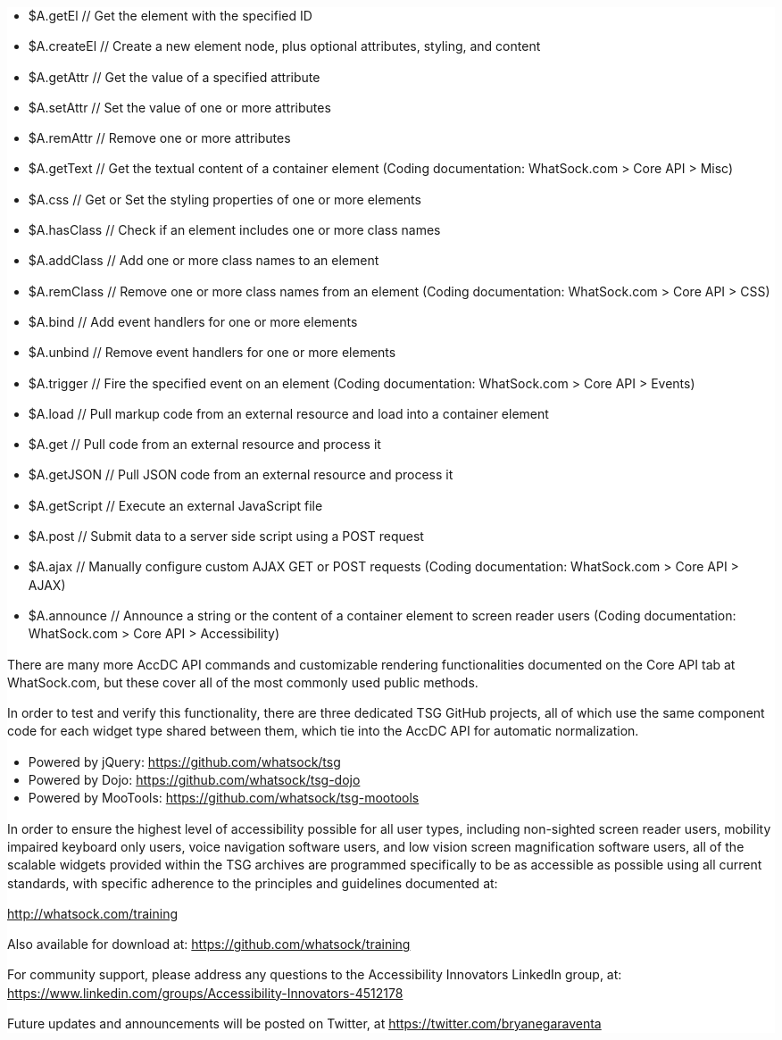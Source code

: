 * $A.getEl // Get the element with the specified ID
* $A.createEl // Create a new element node, plus optional attributes, styling, and content
* $A.getAttr // Get the value of a specified attribute
* $A.setAttr // Set the value of one or more attributes
* $A.remAttr // Remove one or more attributes
* $A.getText // Get the textual content of a container element
(Coding documentation: WhatSock.com > Core API > Misc)

* $A.css // Get or Set the styling properties of one or more elements
* $A.hasClass // Check if an element includes one or more class names
* $A.addClass // Add one or more class names to an element
* $A.remClass // Remove one or more class names from an element
(Coding documentation: WhatSock.com > Core API > CSS)

* $A.bind // Add event handlers for one or more elements
* $A.unbind // Remove event handlers for one or more elements
* $A.trigger // Fire the specified event on an element
(Coding documentation: WhatSock.com > Core API > Events)

* $A.load // Pull markup code from an external resource and load into a container element
* $A.get // Pull code from an external resource and process it
* $A.getJSON // Pull JSON code from an external resource and process it
* $A.getScript // Execute an external JavaScript file
* $A.post // Submit data to a server side script using a POST request
* $A.ajax // Manually configure custom AJAX GET or POST requests
(Coding documentation: WhatSock.com > Core API > AJAX)

* $A.announce // Announce a string or the content of a container element to screen reader users
(Coding documentation: WhatSock.com > Core API > Accessibility)

There are many more AccDC API commands and customizable rendering functionalities documented on the Core API tab at WhatSock.com, but these cover all of the most commonly used public methods.

In order to test and verify this functionality, there are three dedicated TSG GitHub projects, all of which use the same component code for each widget type shared between them, which tie into the AccDC API for automatic normalization.

* Powered by jQuery: https://github.com/whatsock/tsg
* Powered by Dojo: https://github.com/whatsock/tsg-dojo
* Powered by MooTools: https://github.com/whatsock/tsg-mootools

In order to ensure the highest level of accessibility possible for all user types, including non-sighted screen reader users, mobility impaired keyboard only users, voice navigation software users, and low vision screen magnification software users, all of the scalable widgets provided within the TSG archives are programmed specifically to be as accessible as possible using all current standards, with specific adherence to the principles and guidelines documented at:

http://whatsock.com/training

Also available for download at:
https://github.com/whatsock/training

For community support, please address any questions to the Accessibility Innovators LinkedIn group, at:
https://www.linkedin.com/groups/Accessibility-Innovators-4512178

Future updates and announcements will be posted on Twitter, at
https://twitter.com/bryanegaraventa